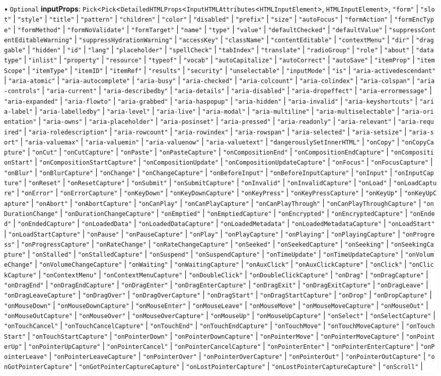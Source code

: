 • `Optional` **inputProps**: `Pick`<`Pick`<`DetailedHTMLProps`<`InputHTMLAttributes`<`HTMLInputElement`\>, `HTMLInputElement`\>, ``"form"`` \| ``"slot"`` \| ``"style"`` \| ``"title"`` \| ``"pattern"`` \| ``"children"`` \| ``"color"`` \| ``"disabled"`` \| ``"prefix"`` \| ``"size"`` \| ``"autoFocus"`` \| ``"formAction"`` \| ``"formEncType"`` \| ``"formMethod"`` \| ``"formNoValidate"`` \| ``"formTarget"`` \| ``"name"`` \| ``"type"`` \| ``"value"`` \| ``"defaultChecked"`` \| ``"defaultValue"`` \| ``"suppressContentEditableWarning"`` \| ``"suppressHydrationWarning"`` \| ``"accessKey"`` \| ``"className"`` \| ``"contentEditable"`` \| ``"contextMenu"`` \| ``"dir"`` \| ``"draggable"`` \| ``"hidden"`` \| ``"id"`` \| ``"lang"`` \| ``"placeholder"`` \| ``"spellCheck"`` \| ``"tabIndex"`` \| ``"translate"`` \| ``"radioGroup"`` \| ``"role"`` \| ``"about"`` \| ``"datatype"`` \| ``"inlist"`` \| ``"property"`` \| ``"resource"`` \| ``"typeof"`` \| ``"vocab"`` \| ``"autoCapitalize"`` \| ``"autoCorrect"`` \| ``"autoSave"`` \| ``"itemProp"`` \| ``"itemScope"`` \| ``"itemType"`` \| ``"itemID"`` \| ``"itemRef"`` \| ``"results"`` \| ``"security"`` \| ``"unselectable"`` \| ``"inputMode"`` \| ``"is"`` \| ``"aria-activedescendant"`` \| ``"aria-atomic"`` \| ``"aria-autocomplete"`` \| ``"aria-busy"`` \| ``"aria-checked"`` \| ``"aria-colcount"`` \| ``"aria-colindex"`` \| ``"aria-colspan"`` \| ``"aria-controls"`` \| ``"aria-current"`` \| ``"aria-describedby"`` \| ``"aria-details"`` \| ``"aria-disabled"`` \| ``"aria-dropeffect"`` \| ``"aria-errormessage"`` \| ``"aria-expanded"`` \| ``"aria-flowto"`` \| ``"aria-grabbed"`` \| ``"aria-haspopup"`` \| ``"aria-hidden"`` \| ``"aria-invalid"`` \| ``"aria-keyshortcuts"`` \| ``"aria-label"`` \| ``"aria-labelledby"`` \| ``"aria-level"`` \| ``"aria-live"`` \| ``"aria-modal"`` \| ``"aria-multiline"`` \| ``"aria-multiselectable"`` \| ``"aria-orientation"`` \| ``"aria-owns"`` \| ``"aria-placeholder"`` \| ``"aria-posinset"`` \| ``"aria-pressed"`` \| ``"aria-readonly"`` \| ``"aria-relevant"`` \| ``"aria-required"`` \| ``"aria-roledescription"`` \| ``"aria-rowcount"`` \| ``"aria-rowindex"`` \| ``"aria-rowspan"`` \| ``"aria-selected"`` \| ``"aria-setsize"`` \| ``"aria-sort"`` \| ``"aria-valuemax"`` \| ``"aria-valuemin"`` \| ``"aria-valuenow"`` \| ``"aria-valuetext"`` \| ``"dangerouslySetInnerHTML"`` \| ``"onCopy"`` \| ``"onCopyCapture"`` \| ``"onCut"`` \| ``"onCutCapture"`` \| ``"onPaste"`` \| ``"onPasteCapture"`` \| ``"onCompositionEnd"`` \| ``"onCompositionEndCapture"`` \| ``"onCompositionStart"`` \| ``"onCompositionStartCapture"`` \| ``"onCompositionUpdate"`` \| ``"onCompositionUpdateCapture"`` \| ``"onFocus"`` \| ``"onFocusCapture"`` \| ``"onBlur"`` \| ``"onBlurCapture"`` \| ``"onChange"`` \| ``"onChangeCapture"`` \| ``"onBeforeInput"`` \| ``"onBeforeInputCapture"`` \| ``"onInput"`` \| ``"onInputCapture"`` \| ``"onReset"`` \| ``"onResetCapture"`` \| ``"onSubmit"`` \| ``"onSubmitCapture"`` \| ``"onInvalid"`` \| ``"onInvalidCapture"`` \| ``"onLoad"`` \| ``"onLoadCapture"`` \| ``"onError"`` \| ``"onErrorCapture"`` \| ``"onKeyDown"`` \| ``"onKeyDownCapture"`` \| ``"onKeyPress"`` \| ``"onKeyPressCapture"`` \| ``"onKeyUp"`` \| ``"onKeyUpCapture"`` \| ``"onAbort"`` \| ``"onAbortCapture"`` \| ``"onCanPlay"`` \| ``"onCanPlayCapture"`` \| ``"onCanPlayThrough"`` \| ``"onCanPlayThroughCapture"`` \| ``"onDurationChange"`` \| ``"onDurationChangeCapture"`` \| ``"onEmptied"`` \| ``"onEmptiedCapture"`` \| ``"onEncrypted"`` \| ``"onEncryptedCapture"`` \| ``"onEnded"`` \| ``"onEndedCapture"`` \| ``"onLoadedData"`` \| ``"onLoadedDataCapture"`` \| ``"onLoadedMetadata"`` \| ``"onLoadedMetadataCapture"`` \| ``"onLoadStart"`` \| ``"onLoadStartCapture"`` \| ``"onPause"`` \| ``"onPauseCapture"`` \| ``"onPlay"`` \| ``"onPlayCapture"`` \| ``"onPlaying"`` \| ``"onPlayingCapture"`` \| ``"onProgress"`` \| ``"onProgressCapture"`` \| ``"onRateChange"`` \| ``"onRateChangeCapture"`` \| ``"onSeeked"`` \| ``"onSeekedCapture"`` \| ``"onSeeking"`` \| ``"onSeekingCapture"`` \| ``"onStalled"`` \| ``"onStalledCapture"`` \| ``"onSuspend"`` \| ``"onSuspendCapture"`` \| ``"onTimeUpdate"`` \| ``"onTimeUpdateCapture"`` \| ``"onVolumeChange"`` \| ``"onVolumeChangeCapture"`` \| ``"onWaiting"`` \| ``"onWaitingCapture"`` \| ``"onAuxClick"`` \| ``"onAuxClickCapture"`` \| ``"onClick"`` \| ``"onClickCapture"`` \| ``"onContextMenu"`` \| ``"onContextMenuCapture"`` \| ``"onDoubleClick"`` \| ``"onDoubleClickCapture"`` \| ``"onDrag"`` \| ``"onDragCapture"`` \| ``"onDragEnd"`` \| ``"onDragEndCapture"`` \| ``"onDragEnter"`` \| ``"onDragEnterCapture"`` \| ``"onDragExit"`` \| ``"onDragExitCapture"`` \| ``"onDragLeave"`` \| ``"onDragLeaveCapture"`` \| ``"onDragOver"`` \| ``"onDragOverCapture"`` \| ``"onDragStart"`` \| ``"onDragStartCapture"`` \| ``"onDrop"`` \| ``"onDropCapture"`` \| ``"onMouseDown"`` \| ``"onMouseDownCapture"`` \| ``"onMouseEnter"`` \| ``"onMouseLeave"`` \| ``"onMouseMove"`` \| ``"onMouseMoveCapture"`` \| ``"onMouseOut"`` \| ``"onMouseOutCapture"`` \| ``"onMouseOver"`` \| ``"onMouseOverCapture"`` \| ``"onMouseUp"`` \| ``"onMouseUpCapture"`` \| ``"onSelect"`` \| ``"onSelectCapture"`` \| ``"onTouchCancel"`` \| ``"onTouchCancelCapture"`` \| ``"onTouchEnd"`` \| ``"onTouchEndCapture"`` \| ``"onTouchMove"`` \| ``"onTouchMoveCapture"`` \| ``"onTouchStart"`` \| ``"onTouchStartCapture"`` \| ``"onPointerDown"`` \| ``"onPointerDownCapture"`` \| ``"onPointerMove"`` \| ``"onPointerMoveCapture"`` \| ``"onPointerUp"`` \| ``"onPointerUpCapture"`` \| ``"onPointerCancel"`` \| ``"onPointerCancelCapture"`` \| ``"onPointerEnter"`` \| ``"onPointerEnterCapture"`` \| ``"onPointerLeave"`` \| ``"onPointerLeaveCapture"`` \| ``"onPointerOver"`` \| ``"onPointerOverCapture"`` \| ``"onPointerOut"`` \| ``"onPointerOutCapture"`` \| ``"onGotPointerCapture"`` \| ``"onGotPointerCaptureCapture"`` \| ``"onLostPointerCapture"`` \| ``"onLostPointerCaptureCapture"`` \| ``"onScroll"`` \|